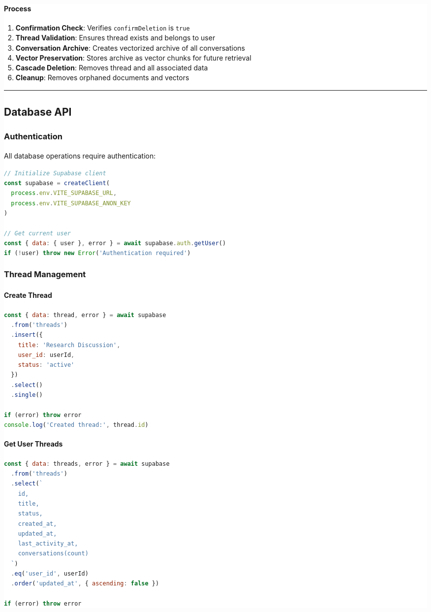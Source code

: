 #### Process

1. **Confirmation Check**: Verifies `confirmDeletion` is `true`
2. **Thread Validation**: Ensures thread exists and belongs to user
3. **Conversation Archive**: Creates vectorized archive of all conversations
4. **Vector Preservation**: Stores archive as vector chunks for future retrieval
5. **Cascade Deletion**: Removes thread and all associated data
6. **Cleanup**: Removes orphaned documents and vectors

---

## Database API

### Authentication

All database operations require authentication:

```javascript
// Initialize Supabase client
const supabase = createClient(
  process.env.VITE_SUPABASE_URL,
  process.env.VITE_SUPABASE_ANON_KEY
)

// Get current user
const { data: { user }, error } = await supabase.auth.getUser()
if (!user) throw new Error('Authentication required')
```

### Thread Management

#### Create Thread

```javascript
const { data: thread, error } = await supabase
  .from('threads')
  .insert({
    title: 'Research Discussion',
    user_id: userId,
    status: 'active'
  })
  .select()
  .single()

if (error) throw error
console.log('Created thread:', thread.id)
```

#### Get User Threads

```javascript
const { data: threads, error } = await supabase
  .from('threads')
  .select(`
    id,
    title,
    status,
    created_at,
    updated_at,
    last_activity_at,
    conversations(count)
  `)
  .eq('user_id', userId)
  .order('updated_at', { ascending: false })

if (error) throw error
```